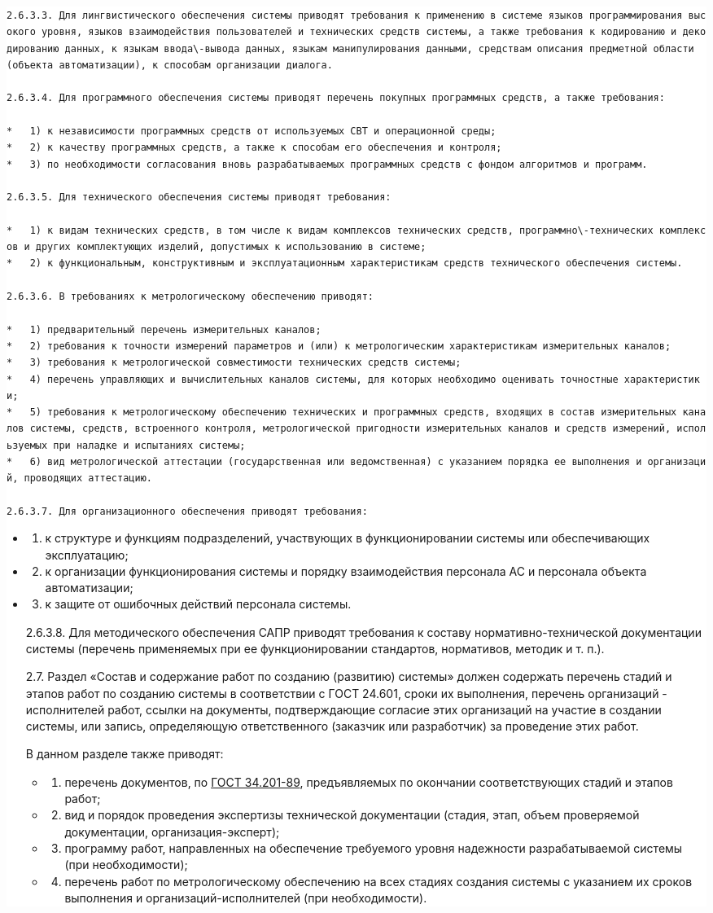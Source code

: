     2.6.3.3. Для лингвистического обеспечения системы приводят требования к применению в системе языков программирования высокого уровня, языков взаимодействия пользователей и технических средств системы, а также требования к кодированию и декодированию данных, к языкам ввода\-вывода данных, языкам манипулирования данными, средствам описания предметной области (объекта автоматизации), к способам организации диалога.

    2.6.3.4. Для программного обеспечения системы приводят перечень покупных программных средств, а также требования:

    *   1) к независимости программных средств от используемых СВТ и операционной среды;
    *   2) к качеству программных средств, а также к способам его обеспечения и контроля;
    *   3) по необходимости согласования вновь разрабатываемых программных средств с фондом алгоритмов и программ.

    2.6.3.5. Для технического обеспечения системы приводят требования:

    *   1) к видам технических средств, в том числе к видам комплексов технических средств, программно\-технических комплексов и других комплектующих изделий, допустимых к использованию в системе;
    *   2) к функциональным, конструктивным и эксплуатационным характеристикам средств технического обеспечения системы.

    2.6.3.6. В требованиях к метрологическому обеспечению приводят:

    *   1) предварительный перечень измерительных каналов;
    *   2) требования к точности измерений параметров и (или) к метрологическим характеристикам измерительных каналов;
    *   3) требования к метрологической совместимости технических средств системы;
    *   4) перечень управляющих и вычислительных каналов системы, для которых необходимо оценивать точностные характеристики;
    *   5) требования к метрологическому обеспечению технических и программных средств, входящих в состав измерительных каналов системы, средств, встроенного контроля, метрологической пригодности измерительных каналов и средств измерений, используемых при наладке и испытаниях системы;
    *   6) вид метрологической аттестации (государственная или ведомственная) с указанием порядка ее выполнения и организаций, проводящих аттестацию.

    2.6.3.7. Для организационного обеспечения приводят требования:

*   1) к структуре и функциям подразделений, участвующих в функционировании системы или обеспечивающих эксплуатацию;
*   2) к организации функционирования системы и порядку взаимодействия персонала АС и персонала объекта автоматизации;
*   3) к защите от ошибочных действий персонала системы.

    2.6.3.8. Для методического обеспечения САПР приводят требования к составу нормативно\-технической документации системы (перечень применяемых при ее функционировании стандартов, нормативов, методик и т. п.).

    2.7. Раздел «Состав и содержание работ по созданию (развитию) системы» должен содержать перечень стадий и этапов работ по созданию системы в соответствии с ГОСТ 24.601, сроки их выполнения, перечень организаций \- исполнителей работ, ссылки на документы, подтверждающие согласие этих организаций на участие в создании системы, или запись, определяющую ответственного (заказчик или разработчик) за проведение этих работ.

    В данном разделе также приводят:

    *   1) перечень документов, по [ГОСТ 34.201\-89](http://www.rugost.com/index.php?option=com_content&view=article&id=91:34201-89&catid=22&Itemid=53), предъявляемых по окончании соответствующих стадий и этапов работ;
    *   2) вид и порядок проведения экспертизы технической документации (стадия, этап, объем проверяемой документации, организация\-эксперт);
    *   3) программу работ, направленных на обеспечение требуемого уровня надежности разрабатываемой системы (при необходимости);
    *   4) перечень работ по метрологическому обеспечению на всех стадиях создания системы с указанием их сроков выполнения и организаций\-исполнителей (при необходимости).
